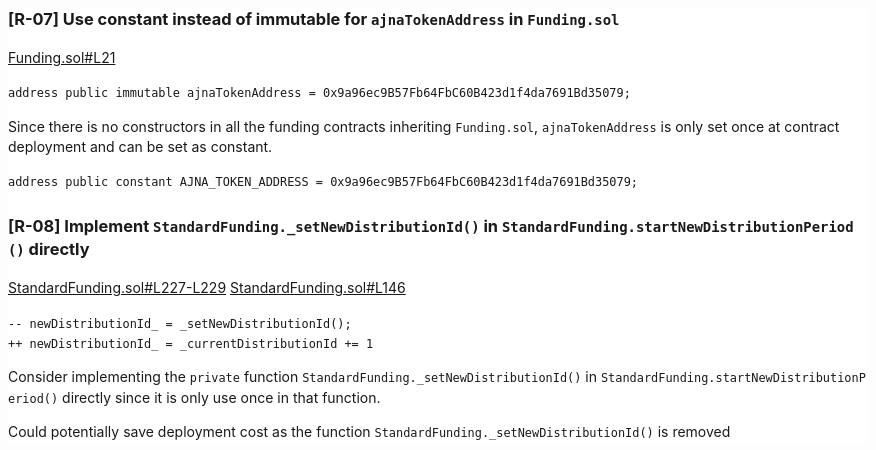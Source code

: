 ```solidity
```
### [R-07] Use constant instead of immutable for `ajnaTokenAddress` in `Funding.sol`
[Funding.sol#L21](https://github.com/code-423n4/2023-05-ajna/blob/main/ajna-grants/src/grants/base/Funding.sol#L21)
```solidity
address public immutable ajnaTokenAddress = 0x9a96ec9B57Fb64FbC60B423d1f4da7691Bd35079;
```
Since there is no constructors in all the funding contracts inheriting `Funding.sol`, `ajnaTokenAddress` is only set once at contract deployment and can be set as constant. 

```solidity
address public constant AJNA_TOKEN_ADDRESS = 0x9a96ec9B57Fb64FbC60B423d1f4da7691Bd35079;
```

### [R-08] Implement `StandardFunding._setNewDistributionId()` in `StandardFunding.startNewDistributionPeriod()` directly
[StandardFunding.sol#L227-L229](https://github.com/code-423n4/2023-05-ajna/blob/main/ajna-grants/src/grants/base/StandardFunding.sol#L227-L229)
[StandardFunding.sol#L146](https://github.com/code-423n4/2023-05-ajna/blob/main/ajna-grants/src/grants/base/StandardFunding.sol#L146)
```solidity
-- newDistributionId_ = _setNewDistributionId();
++ newDistributionId_ = _currentDistributionId += 1
```
Consider implementing the `private` function `StandardFunding._setNewDistributionId()` in `StandardFunding.startNewDistributionPeriod()` directly since it is only use once in that function.

Could potentially save deployment cost as the function `StandardFunding._setNewDistributionId()` is removed